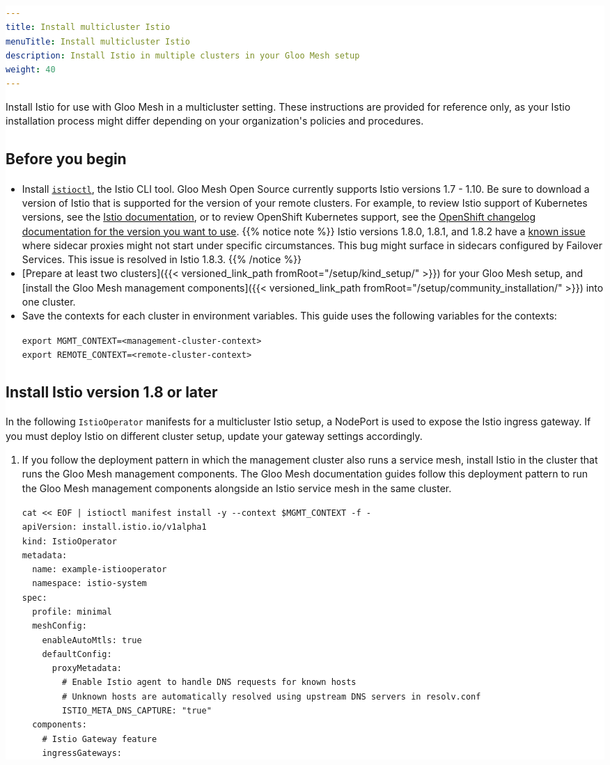 ```yaml
---
title: Install multicluster Istio
menuTitle: Install multicluster Istio
description: Install Istio in multiple clusters in your Gloo Mesh setup
weight: 40
---
```


Install Istio for use with Gloo Mesh in a multicluster setting. These instructions are provided for reference only, as your Istio installation process might differ depending on your organization's policies and procedures.

## Before you begin

* Install [`istioctl`](https://istio.io/latest/docs/setup/getting-started/#download), the Istio CLI tool. Gloo Mesh Open Source currently supports Istio versions 1.7 - 1.10. Be sure to download a version of Istio that is supported for the version of your remote clusters. For example, to review Istio support of Kubernetes versions, see the [Istio documentation](https://istio.io/latest/docs/releases/supported-releases/#support-status-of-istio-releases), or to review OpenShift Kubernetes support, see the [OpenShift changelog documentation for the version you want to use](https://docs.openshift.com/container-platform/4.8/release_notes/ocp-4-8-release-notes.html). {{% notice note %}} Istio versions 1.8.0, 1.8.1, and 1.8.2 have a [known issue](https://github.com/istio/istio/issues/28620) where sidecar proxies might not start under specific circumstances. This bug might surface in sidecars configured by Failover Services. This issue is resolved in Istio 1.8.3. {{% /notice %}}
* [Prepare at least two clusters]({{< versioned_link_path fromRoot="/setup/kind_setup/" >}}) for your Gloo Mesh setup, and [install the Gloo Mesh management components]({{< versioned_link_path fromRoot="/setup/community_installation/" >}}) into one cluster.
* Save the contexts for each cluster in environment variables. This guide uses the following variables for the contexts:
  ```shell
  export MGMT_CONTEXT=<management-cluster-context>
  export REMOTE_CONTEXT=<remote-cluster-context>
  ```

## Install Istio version 1.8 or later

In the following `IstioOperator` manifests for a multicluster Istio setup, a NodePort is used to expose the Istio ingress gateway. If you must deploy Istio on different cluster setup, update your gateway settings accordingly. 

1. If you follow the deployment pattern in which the management cluster also runs a service mesh, install Istio in the cluster that runs the Gloo Mesh management components. The Gloo Mesh documentation guides follow this deployment pattern to run the Gloo Mesh management components alongside an Istio service mesh in the same cluster.
   ```shell
   cat << EOF | istioctl manifest install -y --context $MGMT_CONTEXT -f -
   apiVersion: install.istio.io/v1alpha1
   kind: IstioOperator
   metadata:
     name: example-istiooperator
     namespace: istio-system
   spec:
     profile: minimal
     meshConfig:
       enableAutoMtls: true
       defaultConfig:
         proxyMetadata:
           # Enable Istio agent to handle DNS requests for known hosts
           # Unknown hosts are automatically resolved using upstream DNS servers in resolv.conf
           ISTIO_META_DNS_CAPTURE: "true"
     components:
       # Istio Gateway feature
       ingressGateways:
   ```